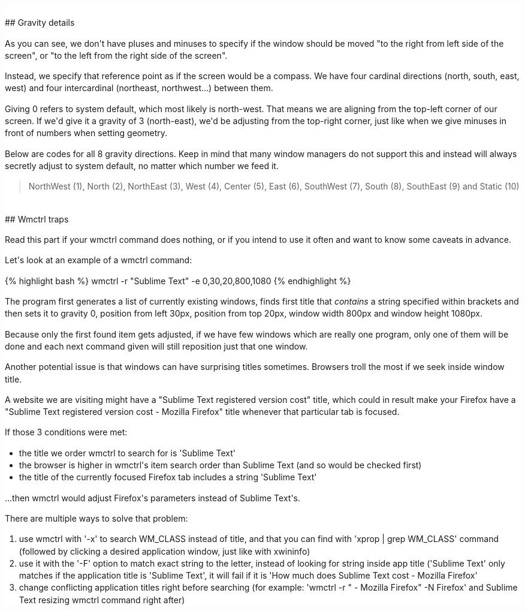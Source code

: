 <br>
## Gravity details

As you can see, we don't have pluses and minuses to specify if the window should be moved "to the right from left side of the screen", or "to the left from the right side of the screen".

Instead, we specify that reference point as if the screen would be a compass. We have four cardinal directions (north, south, east, west) and four intercardinal (northeast, northwest...) between them.

Giving 0 refers to system default, which most likely is north-west. That means we are aligning from the top-left corner of our screen. If we'd give it a gravity of 3 (north-east), we'd be adjusting from the top-right corner, just like when we give minuses in front of numbers when setting geometry.

Below are codes for all 8 gravity directions. Keep in mind that many window managers do not support this and instead will always secretly adjust to system default, no matter which number we feed it.

> NorthWest (1), North (2), NorthEast (3), West (4), Center (5), East (6), SouthWest (7), South (8), SouthEast (9) and Static (10) 

<br>
## Wmctrl traps

Read this part if your wmctrl command does nothing, or if you intend to use it often and want to know some caveats in advance.

Let's look at an example of a wmctrl command:

{% highlight bash %}
wmctrl -r "Sublime Text" -e 0,30,20,800,1080
{% endhighlight %}

The program first generates a list of currently existing windows, finds first title that *contains* a string specified within brackets and then sets it to gravity 0, position from left 30px, position from top 20px, window width 800px and window height 1080px.

Because only the first found item gets adjusted, if we have few windows which are really one program, only one of them will be done and each next command given will still reposition just that one window.

Another potential issue is that windows can have surprising titles sometimes. Browsers troll the most if we seek inside window title.

A website we are visiting might have a "Sublime Text registered version cost" title, which could in result make your Firefox have a "Sublime Text registered version cost - Mozilla Firefox" title whenever that particular tab is focused.

If those 3 conditions were met:
- the title we order wmctrl to search for is 'Sublime Text'
- the browser is higher in wmctrl's item search order than Sublime Text (and so would be checked first)
- the title of the currently focused Firefox tab includes a string 'Sublime Text'

...then wmctrl would adjust Firefox's parameters instead of Sublime Text's.

There are multiple ways to solve that problem:
1. use wmctrl with '-x' to search WM_CLASS instead of title, and that you can find with 'xprop \| grep WM_CLASS' command (followed by clicking a desired application window, just like with xwininfo)
2. use it with the '-F' option to match exact string to the letter, instead of looking for string inside app title ('Sublime Text' only matches if the application title is 'Sublime Text', it will fail if it is 'How much does Sublime Text cost - Mozilla Firefox'
3. change conflicting application titles right before searching (for example: 'wmctrl -r " - Mozilla Firefox" -N Firefox' and Sublime Text resizing wmctrl command right after)

